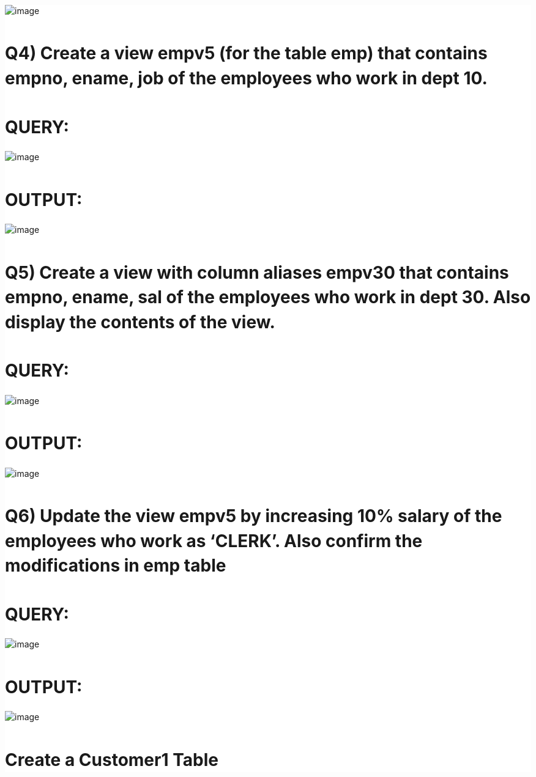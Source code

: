 ![image](https://github.com/POKALAGURAVAIAH8121/EX-3-SubQueries-Views-and-Joins/assets/128034765/97349dda-0313-4c77-b754-e5954fae968a)

# Q4) Create a view empv5 (for the table emp) that contains empno, ename, job of the employees who work in dept 10.

# QUERY:

![image](https://github.com/POKALAGURAVAIAH8121/EX-3-SubQueries-Views-and-Joins/assets/128034765/64cd660a-4be6-4458-a7d5-48017c9cb8f7)

# OUTPUT:

![image](https://github.com/POKALAGURAVAIAH8121/EX-3-SubQueries-Views-and-Joins/assets/128034765/34b25b2d-52f9-41d4-8149-9db6792639a4)

# Q5) Create a view with column aliases empv30 that contains empno, ename, sal of the employees who work in dept 30. Also display the contents of the view.

# QUERY:

![image](https://github.com/POKALAGURAVAIAH8121/EX-3-SubQueries-Views-and-Joins/assets/128034765/5d37fa2c-8b49-4dd5-8337-ffed5ec19dc4)

# OUTPUT:

![image](https://github.com/POKALAGURAVAIAH8121/EX-3-SubQueries-Views-and-Joins/assets/128034765/3f45bf5a-3b47-467a-b9f8-d5dbe264e6e9)

# Q6) Update the view empv5 by increasing 10% salary of the employees who work as ‘CLERK’. Also confirm the modifications in emp table

# QUERY:

![image](https://github.com/POKALAGURAVAIAH8121/EX-3-SubQueries-Views-and-Joins/assets/128034765/6b77c191-0ea3-4f50-869a-37672957e545)

# OUTPUT:

![image](https://github.com/POKALAGURAVAIAH8121/EX-3-SubQueries-Views-and-Joins/assets/128034765/db6fee2f-b596-4f67-9062-8ef396b6469b)

# Create a Customer1 Table
